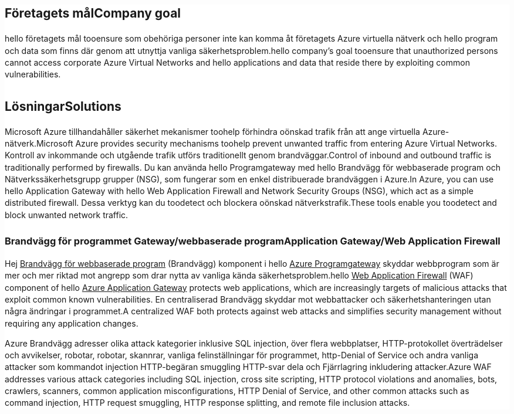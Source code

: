 ## <a name="company-goal"></a><span data-ttu-id="9c1d2-117">Företagets mål</span><span class="sxs-lookup"><span data-stu-id="9c1d2-117">Company goal</span></span>

<span data-ttu-id="9c1d2-118">hello företagets mål tooensure som obehöriga personer inte kan komma åt företagets Azure virtuella nätverk och hello program och data som finns där genom att utnyttja vanliga säkerhetsproblem.</span><span class="sxs-lookup"><span data-stu-id="9c1d2-118">hello company’s goal tooensure that unauthorized persons cannot access corporate Azure Virtual Networks and hello applications and data that reside there by exploiting common vulnerabilities.</span></span> 

## <a name="solutions"></a><span data-ttu-id="9c1d2-119">Lösningar</span><span class="sxs-lookup"><span data-stu-id="9c1d2-119">Solutions</span></span>

<span data-ttu-id="9c1d2-120">Microsoft Azure tillhandahåller säkerhet mekanismer toohelp förhindra oönskad trafik från att ange virtuella Azure-nätverk.</span><span class="sxs-lookup"><span data-stu-id="9c1d2-120">Microsoft Azure provides security mechanisms toohelp prevent unwanted traffic from entering Azure Virtual Networks.</span></span> <span data-ttu-id="9c1d2-121">Kontroll av inkommande och utgående trafik utförs traditionellt genom brandväggar.</span><span class="sxs-lookup"><span data-stu-id="9c1d2-121">Control of inbound and outbound traffic is traditionally performed by firewalls.</span></span> <span data-ttu-id="9c1d2-122">Du kan använda hello Programgateway med hello Brandvägg för webbaserade program och Nätverkssäkerhetsgrupp grupper (NSG), som fungerar som en enkel distribuerade brandväggen i Azure.</span><span class="sxs-lookup"><span data-stu-id="9c1d2-122">In Azure, you can use hello Application Gateway with hello Web Application Firewall and Network Security Groups (NSG), which act as a simple distributed firewall.</span></span> <span data-ttu-id="9c1d2-123">Dessa verktyg kan du toodetect och blockera oönskad nätverkstrafik.</span><span class="sxs-lookup"><span data-stu-id="9c1d2-123">These tools enable you toodetect and block unwanted network traffic.</span></span>

### <a name="application-gatewayweb-application-firewall"></a><span data-ttu-id="9c1d2-124">Brandvägg för programmet Gateway/webbaserade program</span><span class="sxs-lookup"><span data-stu-id="9c1d2-124">Application Gateway/Web Application Firewall</span></span>

<span data-ttu-id="9c1d2-125">Hej [Brandvägg för webbaserade program](https://docs.microsoft.com/azure/application-gateway/application-gateway-web-application-firewall-overview) (Brandvägg) komponent i hello [Azure Programgateway](https://docs.microsoft.com/azure/application-gateway/application-gateway-introduction) skyddar webbprogram som är mer och mer riktad mot angrepp som drar nytta av vanliga kända säkerhetsproblem.</span><span class="sxs-lookup"><span data-stu-id="9c1d2-125">hello [Web Application Firewall](https://docs.microsoft.com/azure/application-gateway/application-gateway-web-application-firewall-overview) (WAF) component of hello [Azure Application Gateway](https://docs.microsoft.com/azure/application-gateway/application-gateway-introduction) protects web applications, which are increasingly targets of malicious attacks that exploit common known vulnerabilities.</span></span> <span data-ttu-id="9c1d2-126">En centraliserad Brandvägg skyddar mot webbattacker och säkerhetshanteringen utan några ändringar i programmet.</span><span class="sxs-lookup"><span data-stu-id="9c1d2-126">A centralized WAF both protects against web attacks and simplifies security management without requiring any application changes.</span></span>

<span data-ttu-id="9c1d2-127">Azure Brandvägg adresser olika attack kategorier inklusive SQL injection, över flera webbplatser, HTTP-protokollet överträdelser och avvikelser, robotar, robotar, skannrar, vanliga felinställningar för programmet, http-Denial of Service och andra vanliga attacker som kommandot injection HTTP-begäran smuggling HTTP-svar dela och Fjärrlagring inkludering attacker.</span><span class="sxs-lookup"><span data-stu-id="9c1d2-127">Azure WAF addresses various attack categories including SQL injection, cross site scripting, HTTP protocol violations and anomalies, bots, crawlers, scanners, common application misconfigurations, HTTP Denial of Service, and other common attacks such as command injection, HTTP request smuggling, HTTP response splitting, and remote file inclusion attacks.</span></span> 

